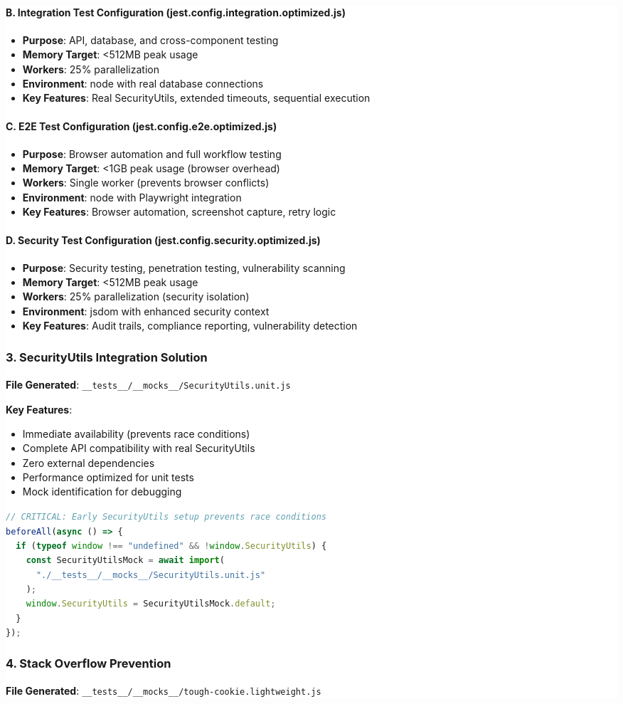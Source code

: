 #### B. Integration Test Configuration (jest.config.integration.optimized.js)

- **Purpose**: API, database, and cross-component testing
- **Memory Target**: <512MB peak usage
- **Workers**: 25% parallelization
- **Environment**: node with real database connections
- **Key Features**: Real SecurityUtils, extended timeouts, sequential execution

#### C. E2E Test Configuration (jest.config.e2e.optimized.js)

- **Purpose**: Browser automation and full workflow testing
- **Memory Target**: <1GB peak usage (browser overhead)
- **Workers**: Single worker (prevents browser conflicts)
- **Environment**: node with Playwright integration
- **Key Features**: Browser automation, screenshot capture, retry logic

#### D. Security Test Configuration (jest.config.security.optimized.js)

- **Purpose**: Security testing, penetration testing, vulnerability scanning
- **Memory Target**: <512MB peak usage
- **Workers**: 25% parallelization (security isolation)
- **Environment**: jsdom with enhanced security context
- **Key Features**: Audit trails, compliance reporting, vulnerability detection

### 3. SecurityUtils Integration Solution

**File Generated**: `__tests__/__mocks__/SecurityUtils.unit.js`

**Key Features**:

- Immediate availability (prevents race conditions)
- Complete API compatibility with real SecurityUtils
- Zero external dependencies
- Performance optimized for unit tests
- Mock identification for debugging

```javascript
// CRITICAL: Early SecurityUtils setup prevents race conditions
beforeAll(async () => {
  if (typeof window !== "undefined" && !window.SecurityUtils) {
    const SecurityUtilsMock = await import(
      "./__tests__/__mocks__/SecurityUtils.unit.js"
    );
    window.SecurityUtils = SecurityUtilsMock.default;
  }
});
```

### 4. Stack Overflow Prevention

**File Generated**: `__tests__/__mocks__/tough-cookie.lightweight.js`
